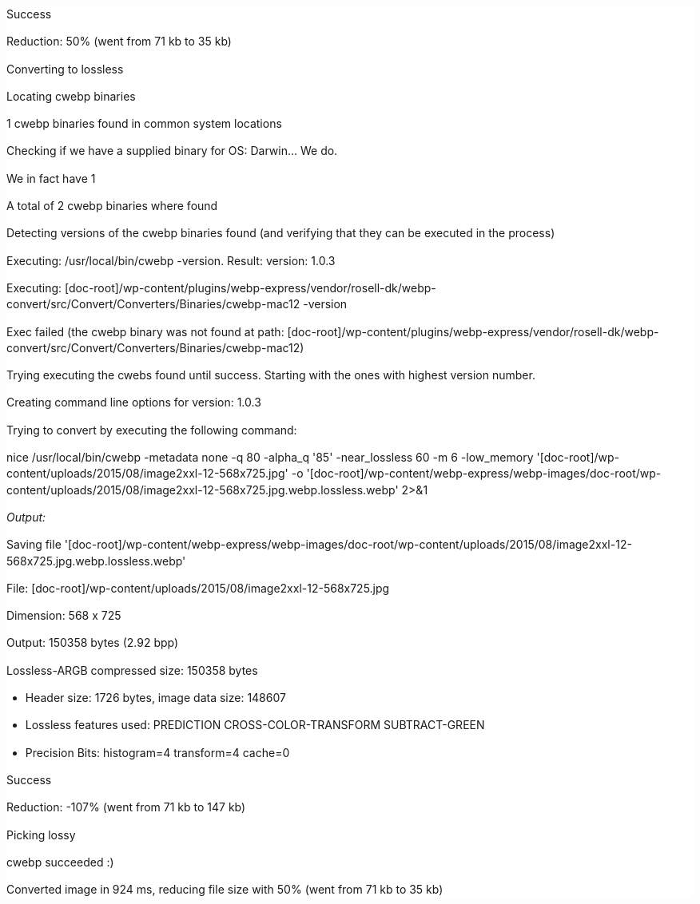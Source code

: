 Success

Reduction: 50% (went from 71 kb to 35 kb)


Converting to lossless

Locating cwebp binaries

1 cwebp binaries found in common system locations

Checking if we have a supplied binary for OS: Darwin... We do.

We in fact have 1

A total of 2 cwebp binaries where found

Detecting versions of the cwebp binaries found (and verifying that they can be executed in the process)

Executing: /usr/local/bin/cwebp -version. Result: version: 1.0.3

Executing: [doc-root]/wp-content/plugins/webp-express/vendor/rosell-dk/webp-convert/src/Convert/Converters/Binaries/cwebp-mac12 -version

Exec failed (the cwebp binary was not found at path: [doc-root]/wp-content/plugins/webp-express/vendor/rosell-dk/webp-convert/src/Convert/Converters/Binaries/cwebp-mac12)

Trying executing the cwebs found until success. Starting with the ones with highest version number.

Creating command line options for version: 1.0.3

Trying to convert by executing the following command:

nice /usr/local/bin/cwebp -metadata none -q 80 -alpha_q '85' -near_lossless 60 -m 6 -low_memory '[doc-root]/wp-content/uploads/2015/08/image2xxl-12-568x725.jpg' -o '[doc-root]/wp-content/webp-express/webp-images/doc-root/wp-content/uploads/2015/08/image2xxl-12-568x725.jpg.webp.lossless.webp' 2>&1


*Output:* 

Saving file '[doc-root]/wp-content/webp-express/webp-images/doc-root/wp-content/uploads/2015/08/image2xxl-12-568x725.jpg.webp.lossless.webp'

File:      [doc-root]/wp-content/uploads/2015/08/image2xxl-12-568x725.jpg

Dimension: 568 x 725

Output:    150358 bytes (2.92 bpp)

Lossless-ARGB compressed size: 150358 bytes

  * Header size: 1726 bytes, image data size: 148607

  * Lossless features used: PREDICTION CROSS-COLOR-TRANSFORM SUBTRACT-GREEN

  * Precision Bits: histogram=4 transform=4 cache=0


Success

Reduction: -107% (went from 71 kb to 147 kb)


Picking lossy

cwebp succeeded :)


Converted image in 924 ms, reducing file size with 50% (went from 71 kb to 35 kb)

